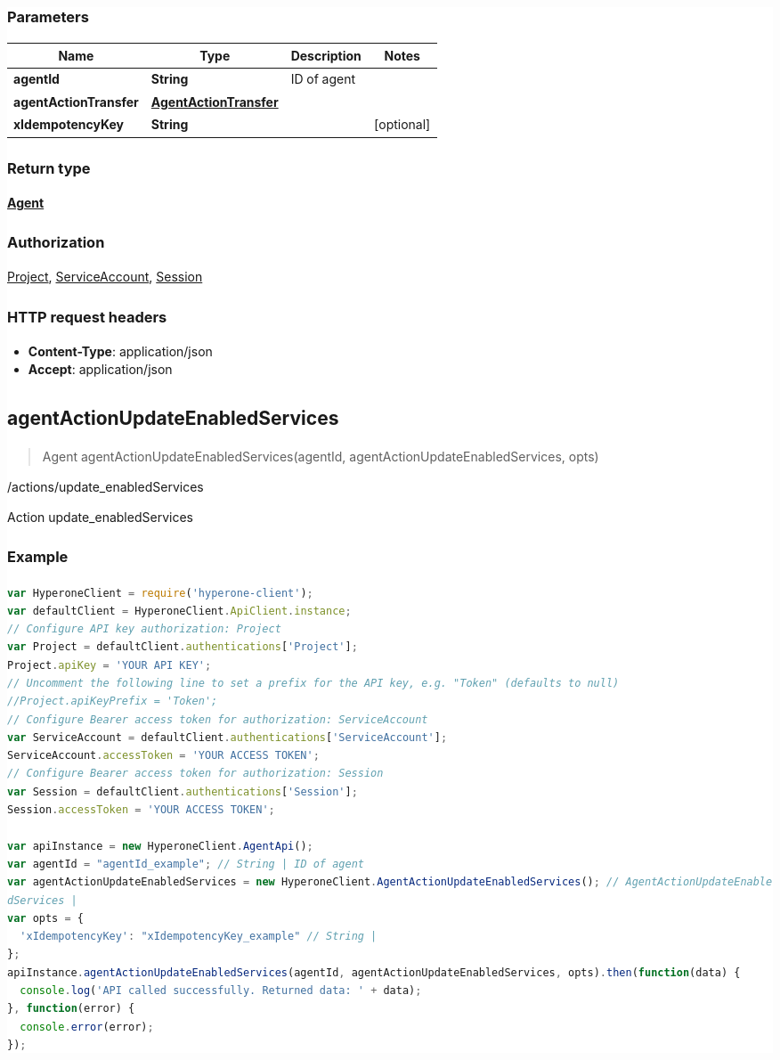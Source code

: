 ### Parameters



Name | Type | Description  | Notes
------------- | ------------- | ------------- | -------------
 **agentId** | **String**| ID of agent | 
 **agentActionTransfer** | [**AgentActionTransfer**](AgentActionTransfer.md)|  | 
 **xIdempotencyKey** | **String**|  | [optional] 

### Return type

[**Agent**](Agent.md)

### Authorization

[Project](../README.md#Project), [ServiceAccount](../README.md#ServiceAccount), [Session](../README.md#Session)

### HTTP request headers

- **Content-Type**: application/json
- **Accept**: application/json


## agentActionUpdateEnabledServices

> Agent agentActionUpdateEnabledServices(agentId, agentActionUpdateEnabledServices, opts)

/actions/update_enabledServices

Action update_enabledServices

### Example

```javascript
var HyperoneClient = require('hyperone-client');
var defaultClient = HyperoneClient.ApiClient.instance;
// Configure API key authorization: Project
var Project = defaultClient.authentications['Project'];
Project.apiKey = 'YOUR API KEY';
// Uncomment the following line to set a prefix for the API key, e.g. "Token" (defaults to null)
//Project.apiKeyPrefix = 'Token';
// Configure Bearer access token for authorization: ServiceAccount
var ServiceAccount = defaultClient.authentications['ServiceAccount'];
ServiceAccount.accessToken = 'YOUR ACCESS TOKEN';
// Configure Bearer access token for authorization: Session
var Session = defaultClient.authentications['Session'];
Session.accessToken = 'YOUR ACCESS TOKEN';

var apiInstance = new HyperoneClient.AgentApi();
var agentId = "agentId_example"; // String | ID of agent
var agentActionUpdateEnabledServices = new HyperoneClient.AgentActionUpdateEnabledServices(); // AgentActionUpdateEnabledServices | 
var opts = {
  'xIdempotencyKey': "xIdempotencyKey_example" // String | 
};
apiInstance.agentActionUpdateEnabledServices(agentId, agentActionUpdateEnabledServices, opts).then(function(data) {
  console.log('API called successfully. Returned data: ' + data);
}, function(error) {
  console.error(error);
});

```
